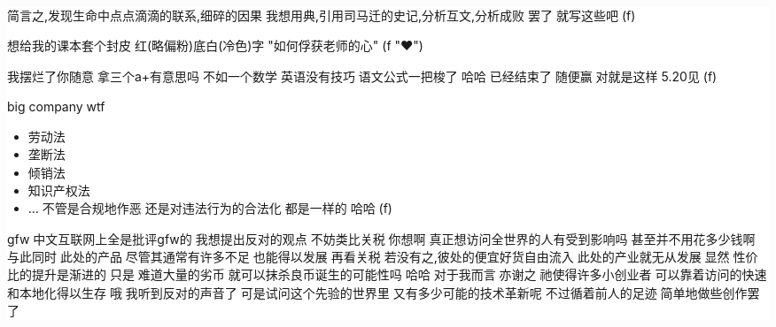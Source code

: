 简言之,发现生命中点点滴滴的联系,细碎的因果
我想用典,引用司马迁的史记,分析互文,分析成败
罢了
就写这些吧
(f)

想给我的课本套个封皮
红(略偏粉)底白(冷色)字
"如何俘获老师的心"
(f "❤")

我摆烂了你随意
拿三个a+有意思吗
不如一个数学
英语没有技巧
语文公式一把梭了
哈哈
已经结束了
随便赢
对就是这样
5.20见
(f)

big company wtf
- 劳动法
- 垄断法
- 倾销法
- 知识产权法
- ...
不管是合规地作恶
还是对违法行为的合法化
都是一样的
哈哈
(f)

gfw
中文互联网上全是批评gfw的
我想提出反对的观点
不妨类比关税
你想啊
真正想访问全世界的人有受到影响吗
甚至并不用花多少钱啊
与此同时
此处的产品
尽管其通常有许多不足
也能得以发展
再看关税
若没有之,彼处的便宜好货自由流入
此处的产业就无从发展
显然
性价比的提升是渐进的
只是
难道大量的劣币
就可以抹杀良币诞生的可能性吗
哈哈
对于我而言
亦谢之
祂使得许多小创业者
可以靠着访问的快速和本地化得以生存
哦
我听到反对的声音了
可是试问这个先验的世界里
又有多少可能的技术革新呢
不过循着前人的足迹
简单地做些创作罢了